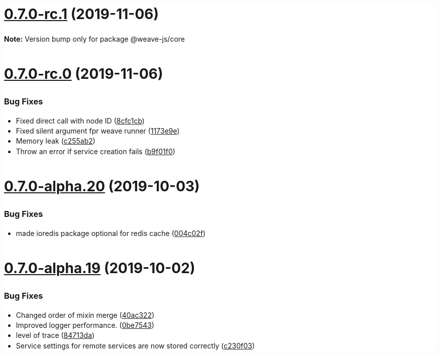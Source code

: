 



# [0.7.0-rc.1](https://github.com/fachw3rk/weave/compare/@weave-js/core@0.7.0-rc.0...@weave-js/core@0.7.0-rc.1) (2019-11-06)

**Note:** Version bump only for package @weave-js/core





# [0.7.0-rc.0](https://github.com/fachw3rk/weave/compare/@weave-js/core@0.7.0-alpha.20...@weave-js/core@0.7.0-rc.0) (2019-11-06)


### Bug Fixes

* Fixed direct call with node ID ([8cfc1cb](https://github.com/fachw3rk/weave/commit/8cfc1cb2ff1d16367d93c292fcd43688368f5867))
* Fixed silent argument fpr weave runner ([1173e9e](https://github.com/fachw3rk/weave/commit/1173e9e55aa24a679dc552eac69d0fdbda1beb9c))
* Memory leak ([c255ab2](https://github.com/fachw3rk/weave/commit/c255ab2322197b6c84009e73a5d5dbe6de7463bb))
* Throw an error if service creation fails ([b9f01f0](https://github.com/fachw3rk/weave/commit/b9f01f03bddab1c2ba83154a5866f4e0096774fd))





# [0.7.0-alpha.20](https://github.com/fachw3rk/weave/compare/@weave-js/core@0.7.0-alpha.19...@weave-js/core@0.7.0-alpha.20) (2019-10-03)


### Bug Fixes

* made ioredis package optional for redis cache ([004c02f](https://github.com/fachw3rk/weave/commit/004c02f))





# [0.7.0-alpha.19](https://github.com/fachw3rk/weave/compare/@weave-js/core@0.7.0-rc.6...@weave-js/core@0.7.0-alpha.19) (2019-10-02)


### Bug Fixes

* Changed order of mixin merge ([40ac322](https://github.com/fachw3rk/weave/commit/40ac322))
* Improved logger performance. ([0be7543](https://github.com/fachw3rk/weave/commit/0be7543))
* level of trace ([84713da](https://github.com/fachw3rk/weave/commit/84713da))
* Service settings for remote services are now stored correctly ([c230f03](https://github.com/fachw3rk/weave/commit/c230f03))
